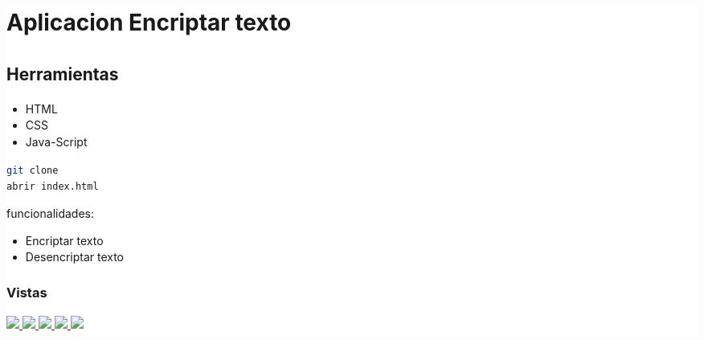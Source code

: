 

# Aplicacion Encriptar texto

## Herramientas

- HTML
- CSS
- Java-Script





```bash
git clone
abrir index.html

```




funcionalidades:

- Encriptar texto
- Desencriptar texto


### Vistas

 <p align="left"> <a href="https://github.com/fabian-07-menjura" target="_blank" rel="noreferrer"> 
 <img width="80%" src="https://user-images.githubusercontent.com/86250631/209450192-91842823-339d-4470-b9cf-092109d61981.jpeg"/>
 <img width="80%" src="https://user-images.githubusercontent.com/86250631/209450243-f1193ae6-7936-417b-82d4-9d499b963720.jpeg"/>
 <img width="80%" src="https://user-images.githubusercontent.com/86250631/209450254-1ef95b3f-2237-46bd-a282-ba588ad1952b.jpeg"/>
 <img width="80%" src="https://user-images.githubusercontent.com/86250631/209450266-006d8e9b-06f6-461d-89fd-efb94e2da214.jpeg"/>
 <img width="80%" src="https://user-images.githubusercontent.com/86250631/209450277-36958adf-ad19-4991-8a52-8ef5c2697e8c.jpeg"/>
 
 </p>
 

 
 

 
 <p>
